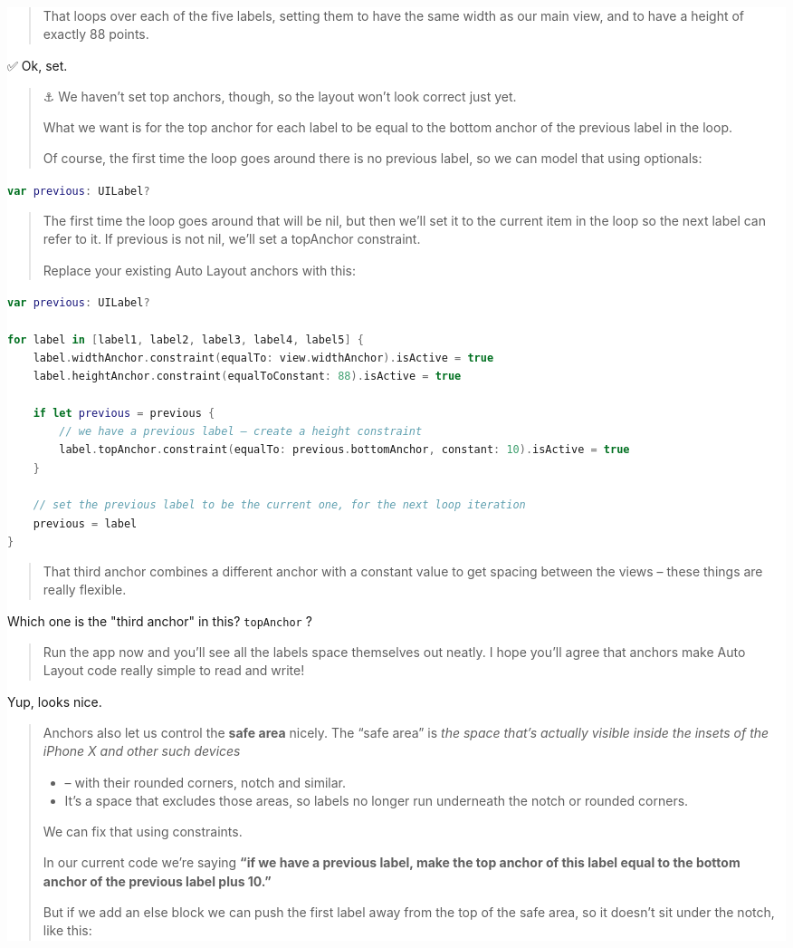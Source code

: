 >That loops over each of the five labels, setting them to have the same width as our main view, and to have a height of exactly 88 points.

:white_check_mark: Ok, set.

> :anchor: We haven’t set top anchors, though, so the layout won’t look correct just yet. 
>
>What we want is for the top anchor for each label to be equal to the bottom anchor of the previous label in the loop. 
>
>Of course, the first time the loop goes around there is no previous label, so we can model that using optionals:

```swift
var previous: UILabel?
```

>The first time the loop goes around that will be nil, but then we’ll set it to the current item in the loop so the next label can refer to it. If previous is not nil, we’ll set a topAnchor constraint.
>
>Replace your existing Auto Layout anchors with this:

```swift
var previous: UILabel?

for label in [label1, label2, label3, label4, label5] {
    label.widthAnchor.constraint(equalTo: view.widthAnchor).isActive = true
    label.heightAnchor.constraint(equalToConstant: 88).isActive = true

    if let previous = previous {
        // we have a previous label – create a height constraint
        label.topAnchor.constraint(equalTo: previous.bottomAnchor, constant: 10).isActive = true
    }

    // set the previous label to be the current one, for the next loop iteration
    previous = label
}
```

>That third anchor combines a different anchor with a constant value to get spacing between the views – these things are really flexible.

Which one is the "third anchor" in this? `topAnchor` ?

>Run the app now and you’ll see all the labels space themselves out neatly. I hope you’ll agree that anchors make Auto Layout code really simple to read and write!

Yup, looks nice.

>Anchors also let us control the **safe area** nicely. The “safe area” is _the space that’s actually visible inside the insets of the iPhone X and other such devices_ 
>* – with their rounded corners, notch and similar. 
>* It’s a space that excludes those areas, so labels no longer run underneath the notch or rounded corners.
>
>We can fix that using constraints. 
>
>In our current code we’re saying **“if we have a previous label, make the top anchor of this label equal to the bottom anchor of the previous label plus 10.”** 
>
>But if we add an else block we can push the first label away from the top of the safe area, so it doesn’t sit under the notch, like this:

